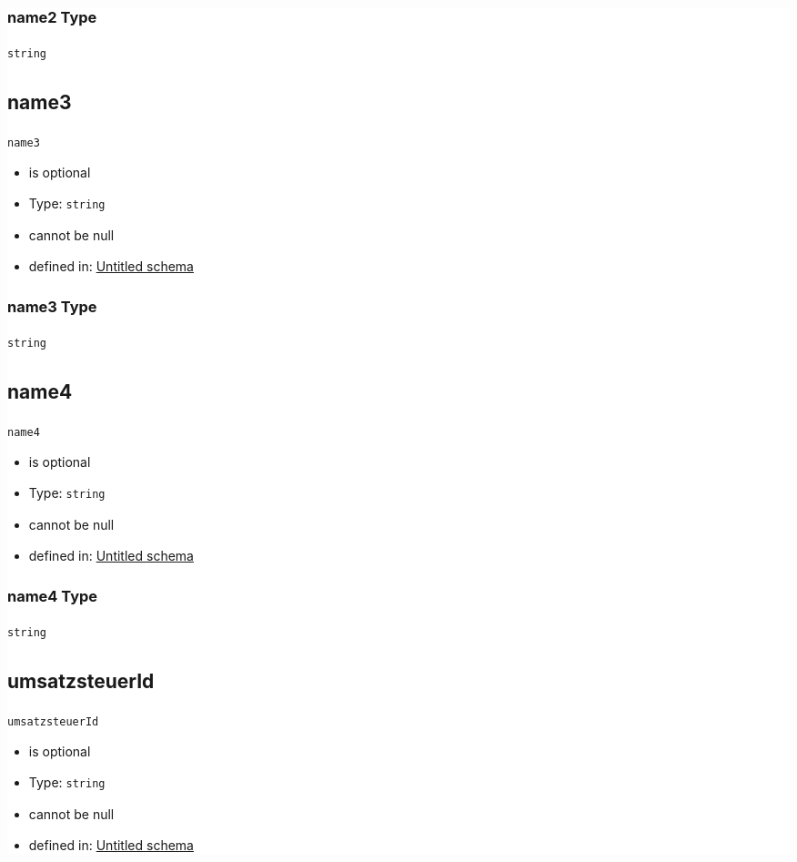 ### name2 Type

`string`

## name3



`name3`

*   is optional

*   Type: `string`

*   cannot be null

*   defined in: [Untitled schema](geschaeftspartner-properties-name3.md "https://raw.githubusercontent.com/conuti-gmbh/bo4e-schema/master/schemas/v1/bo/Geschaeftspartner.schema.json#/properties/name3")

### name3 Type

`string`

## name4



`name4`

*   is optional

*   Type: `string`

*   cannot be null

*   defined in: [Untitled schema](geschaeftspartner-properties-name4.md "https://raw.githubusercontent.com/conuti-gmbh/bo4e-schema/master/schemas/v1/bo/Geschaeftspartner.schema.json#/properties/name4")

### name4 Type

`string`

## umsatzsteuerId



`umsatzsteuerId`

*   is optional

*   Type: `string`

*   cannot be null

*   defined in: [Untitled schema](geschaeftspartner-properties-umsatzsteuerid.md "https://raw.githubusercontent.com/conuti-gmbh/bo4e-schema/master/schemas/v1/bo/Geschaeftspartner.schema.json#/properties/umsatzsteuerId")
